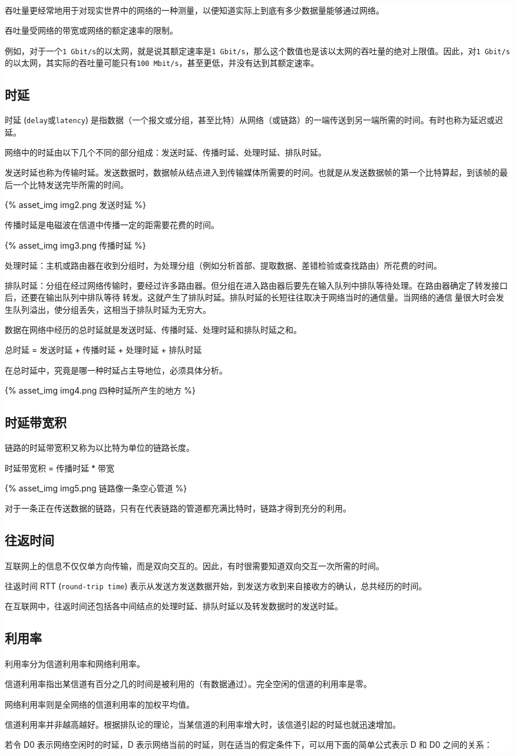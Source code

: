 吞吐量更经常地用于对现实世界中的网络的一种测量，以便知道实际上到底有多少数据量能够通过网络。

吞吐量受网络的带宽或网络的额定速率的限制。  

例如，对于一个`1 Gbit/s`的以太网，就是说其额定速率是`1 Gbit/s`，那么这个数值也是该以太网的吞吐量的绝对上限值。因此，对`1 Gbit/s`的以太网，其实际的吞吐量可能只有`100 Mbit/s`，甚至更低，并没有达到其额定速率。
## 时延
时延 (`delay`或`latency`) 是指数据（一个报文或分组，甚至比特）从网络（或链路）的一端传送到另一端所需的时间。有时也称为延迟或迟延。

网络中的时延由以下几个不同的部分组成：发送时延、传播时延、处理时延、排队时延。

发送时延也称为传输时延。发送数据时，数据帧从结点进入到传输媒体所需要的时间。也就是从发送数据帧的第一个比特算起，到该帧的最后一个比特发送完毕所需的时间。 

{% asset_img img2.png 发送时延 %}

传播时延是电磁波在信道中传播一定的距需要花费的时间。 

{% asset_img img3.png 传播时延 %}

处理时延：主机或路由器在收到分组时，为处理分组（例如分析首部、提取数据、差错检验或查找路由）所花费的时间。 

排队时延：分组在经过网络传输时，要经过许多路由器。但分组在进入路由器后要先在输入队列中排队等待处理。在路由器确定了转发接口后，还要在输出队列中排队等待 转发。这就产生了排队时延。排队时延的长短往往取决于网络当时的通信量。当网络的通信 量很大时会发生队列溢出，使分组丢失，这相当于排队时延为无穷大。

数据在网络中经历的总时延就是发送时延、传播时延、处理时延和排队时延之和。

总时延 = 发送时延 + 传播时延 + 处理时延 + 排队时延

在总时延中，究竟是哪一种时延占主导地位，必须具体分析。

{% asset_img img4.png 四种时延所产生的地方 %}

## 时延带宽积
链路的时延带宽积又称为以比特为单位的链路长度。

时延带宽积 = 传播时延 * 带宽

{% asset_img img5.png 链路像一条空心管道 %}

对于一条正在传送数据的链路，只有在代表链路的管道都充满比特时，链路才得到充分的利用。
## 往返时间
互联网上的信息不仅仅单方向传输，而是双向交互的。因此，有时很需要知道双向交互一次所需的时间。

往返时间 RTT (`round-trip time`) 表示从发送方发送数据开始，到发送方收到来自接收方的确认，总共经历的时间。

在互联网中，往返时间还包括各中间结点的处理时延、排队时延以及转发数据时的发送时延。
## 利用率
利用率分为信道利用率和网络利用率。

信道利用率指出某信道有百分之几的时间是被利用的（有数据通过）。完全空闲的信道的利用率是零。

网络利用率则是全网络的信道利用率的加权平均值。

信道利用率并非越高越好。根据排队论的理论，当某信道的利用率增大时，该信道引起的时延也就迅速增加。

若令 D0 表示网络空闲时的时延，D 表示网络当前的时延，则在适当的假定条件下，可以用下面的简单公式表示 D 和 D0 之间的关系：
